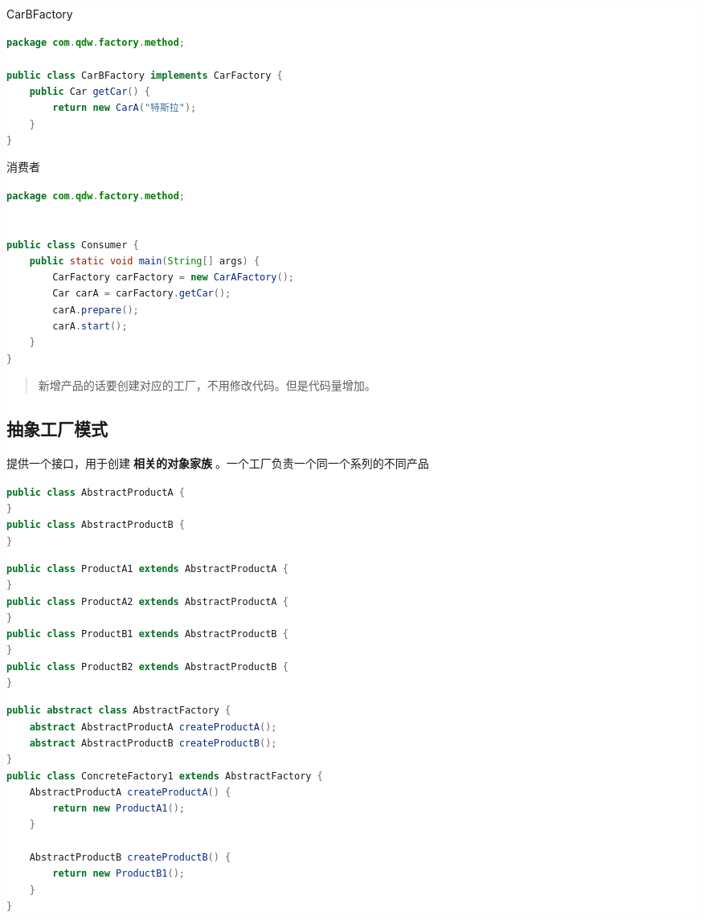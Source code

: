 CarBFactory

~~~java
package com.qdw.factory.method;

public class CarBFactory implements CarFactory {
    public Car getCar() {
        return new CarA("特斯拉");
    }
}
~~~

消费者

~~~java
package com.qdw.factory.method;


public class Consumer {
    public static void main(String[] args) {
        CarFactory carFactory = new CarAFactory();
        Car carA = carFactory.getCar();
        carA.prepare();
        carA.start();
    }
}
~~~



> 新增产品的话要创建对应的工厂，不用修改代码。但是代码量增加。



## 抽象工厂模式

提供一个接口，用于创建 **相关的对象家族** 。一个工厂负责一个同一个系列的不同产品

~~~java
public class AbstractProductA {
}
public class AbstractProductB {
}
~~~

~~~java
public class ProductA1 extends AbstractProductA {
}
public class ProductA2 extends AbstractProductA {
}
public class ProductB1 extends AbstractProductB {
}
public class ProductB2 extends AbstractProductB {
}
~~~

~~~java
public abstract class AbstractFactory {
    abstract AbstractProductA createProductA();
    abstract AbstractProductB createProductB();
}
public class ConcreteFactory1 extends AbstractFactory {
    AbstractProductA createProductA() {
        return new ProductA1();
    }

    AbstractProductB createProductB() {
        return new ProductB1();
    }
}
~~~